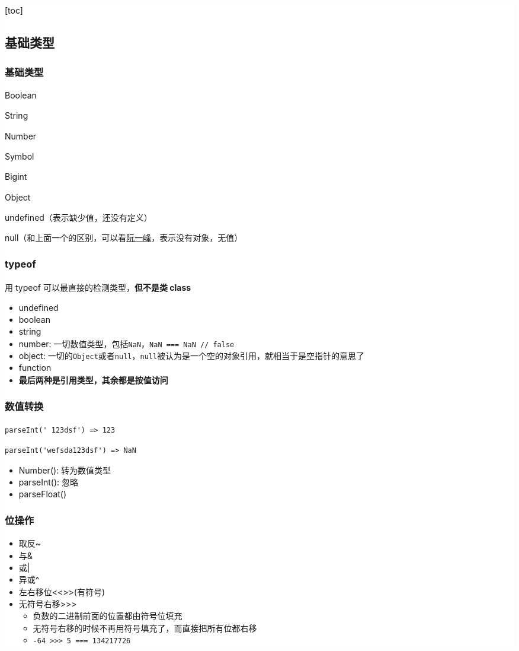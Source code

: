 [toc]

## 基础类型

### 基础类型

Boolean

String

Number

Symbol

Bigint

Object

undefined（表示缺少值，还没有定义）

null（和上面一个的区别，可以看[阮一峰](https://www.ruanyifeng.com/blog/2014/03/undefined-vs-null.html)，表示没有对象，无值）

### typeof

用 typeof 可以最直接的检测类型，**但不是类 class**

- undefined
- boolean
- string
- number: 一切数值类型，包括`NaN`，`NaN === NaN // false`
- object: 一切的`Object`或者`null`，`null`被认为是一个空的对象引用，就相当于是空指针的意思了
- function
- **最后两种是引用类型，其余都是按值访问**

### 数值转换

`parseInt(' 123dsf') => 123`

`parseInt('wefsda123dsf') => NaN`

- Number(): 转为数值类型
- parseInt(): 忽略
- parseFloat()

### 位操作

- 取反~
- 与&
- 或|
- 异或^
- 左右移位<<>>(有符号)
- 无符号右移>>>
  - 负数的二进制前面的位置都由符号位填充
  - 无符号右移的时候不再用符号填充了，而直接把所有位都右移
  - `-64 >>> 5 === 134217726`

